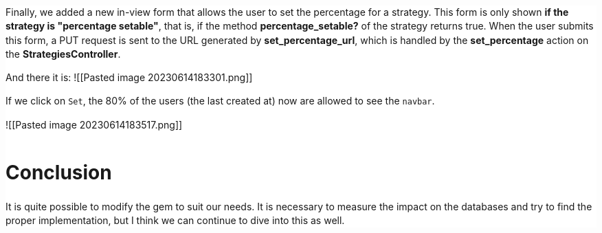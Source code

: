 Finally, we added a new in-view form that allows the user to set the percentage for a strategy. This form is only shown **if the strategy is "percentage setable"**, that is, if the method **percentage_setable?** of the strategy returns true. When the user submits this form, a PUT request is sent to the URL generated by **set_percentage_url**, which is handled by the **set_percentage** action on the **StrategiesController**.

And there it is:
![[Pasted image 20230614183301.png]]

If we click on `Set`, the 80% of the users (the last created at) now are allowed to see the `navbar`.

![[Pasted image 20230614183517.png]]

# Conclusion
It is quite possible to modify the gem to suit our needs. It is necessary to measure the impact on the databases and try to find the proper implementation, but I think we can continue to dive into this as well.
